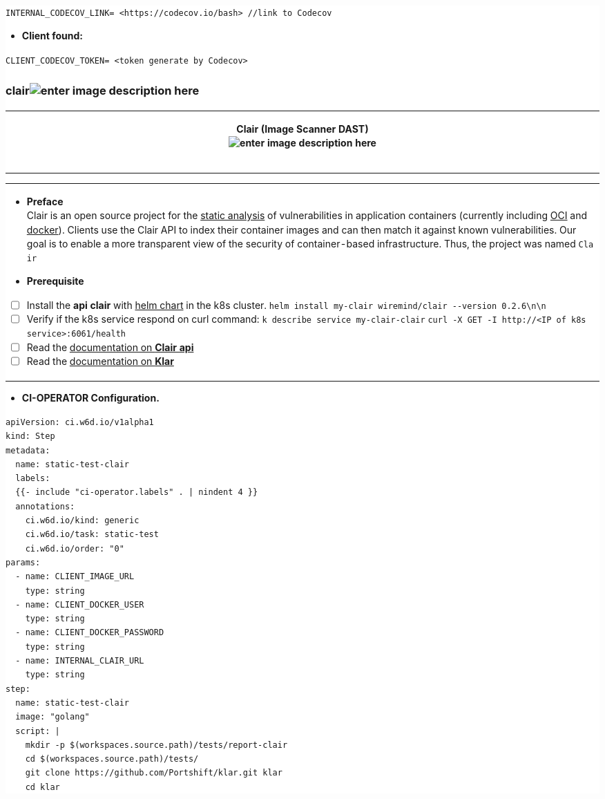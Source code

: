 ```
INTERNAL_CODECOV_LINK= <https://codecov.io/bash> //link to Codecov
```
 - **Client found:**
  ```
CLIENT_CODECOV_TOKEN= <token generate by Codecov>
```

### clair![enter image description here](https://www.w6d.io/images/Logo.svg)
<table align="center"><tr><td align="center" width="9999">

**<center>**Clair**  (Image Scanner DAST)<br/>![enter image description here](https://cloud.githubusercontent.com/assets/343539/21630811/c5081e5c-d202-11e6-92eb-919d5999c77a.png)<center/>**
 ##
 </td></tr></table>
<table><tr><td width="9999">

 - **Preface**<br/>
Clair is an open source project for the  [static analysis](https://en.wikipedia.org/wiki/Static_program_analysis)  of vulnerabilities in application containers (currently including  [OCI](https://github.com/opencontainers/image-spec/blob/master/spec.md)  and  [docker](https://github.com/docker/docker/blob/master/image/spec/v1.2.md)). Clients use the Clair API to index their container images and can then match it against known vulnerabilities. Our goal is to enable a more transparent view of the security of container-based infrastructure. Thus, the project was named  `Clair`

 - **Prerequisite**<br/>
 - [ ] Install the **api clair** with [helm chart](https://github.com/quay/clair/tree/3617b7a12646d9d5f68ec057ed327b2f16ffeafb/contrib/helm/clair/templates) in the k8s cluster.
`helm install my-clair wiremind/clair --version 0.2.6\n\n`
 - [ ] Verify if the k8s service respond on curl command:
`k describe service my-clair-clair`
`curl -X GET -I http://<IP of k8s service>:6061/health`
 - [ ] Read the [documentation on **Clair api**](https://quay.github.io/clair/howto/api.html)
 - [ ]  Read the [documentation on **Klar**](https://github.com/optiopay/klar)
 </td></tr></table>

 - **CI-OPERATOR Configuration.**

```
apiVersion: ci.w6d.io/v1alpha1
kind: Step
metadata:
  name: static-test-clair
  labels:
  {{- include "ci-operator.labels" . | nindent 4 }}
  annotations:
    ci.w6d.io/kind: generic
    ci.w6d.io/task: static-test
    ci.w6d.io/order: "0"
params:
  - name: CLIENT_IMAGE_URL
    type: string
  - name: CLIENT_DOCKER_USER
    type: string
  - name: CLIENT_DOCKER_PASSWORD
    type: string
  - name: INTERNAL_CLAIR_URL
    type: string
step:
  name: static-test-clair
  image: "golang"
  script: |
    mkdir -p $(workspaces.source.path)/tests/report-clair
    cd $(workspaces.source.path)/tests/
    git clone https://github.com/Portshift/klar.git klar
    cd klar
```